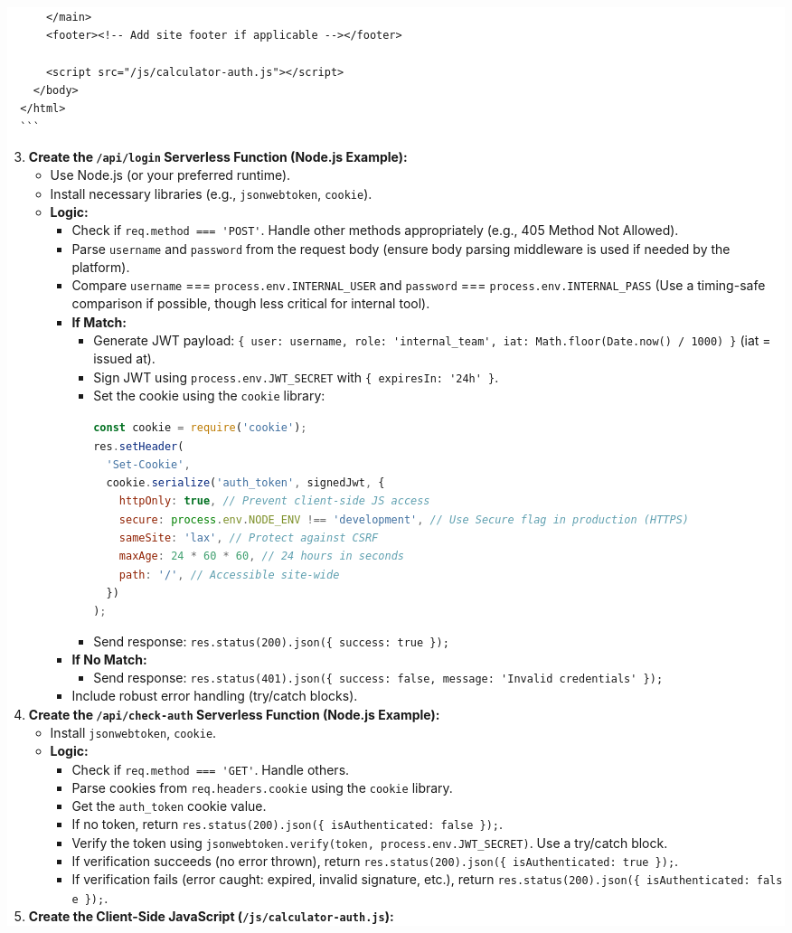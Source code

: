           </main>
          <footer><!-- Add site footer if applicable --></footer>

          <script src="/js/calculator-auth.js"></script>
        </body>
      </html>
      ```

3.  **Create the `/api/login` Serverless Function (Node.js Example):**
    - Use Node.js (or your preferred runtime).
    - Install necessary libraries (e.g., `jsonwebtoken`, `cookie`).
    - **Logic:**
      - Check if `req.method === 'POST'`. Handle other methods appropriately (e.g., 405 Method Not Allowed).
      - Parse `username` and `password` from the request body (ensure body parsing middleware is used if needed by the platform).
      - Compare `username` === `process.env.INTERNAL_USER` and `password` === `process.env.INTERNAL_PASS` (Use a timing-safe comparison if possible, though less critical for internal tool).
      - **If Match:**
        - Generate JWT payload: `{ user: username, role: 'internal_team', iat: Math.floor(Date.now() / 1000) }` (iat = issued at).
        - Sign JWT using `process.env.JWT_SECRET` with `{ expiresIn: '24h' }`.
        - Set the cookie using the `cookie` library:
          ```javascript
          const cookie = require('cookie');
          res.setHeader(
            'Set-Cookie',
            cookie.serialize('auth_token', signedJwt, {
              httpOnly: true, // Prevent client-side JS access
              secure: process.env.NODE_ENV !== 'development', // Use Secure flag in production (HTTPS)
              sameSite: 'lax', // Protect against CSRF
              maxAge: 24 * 60 * 60, // 24 hours in seconds
              path: '/', // Accessible site-wide
            })
          );
          ```
        - Send response: `res.status(200).json({ success: true });`
      - **If No Match:**
        - Send response: `res.status(401).json({ success: false, message: 'Invalid credentials' });`
      - Include robust error handling (try/catch blocks).
4.  **Create the `/api/check-auth` Serverless Function (Node.js Example):**
    - Install `jsonwebtoken`, `cookie`.
    - **Logic:**
      - Check if `req.method === 'GET'`. Handle others.
      - Parse cookies from `req.headers.cookie` using the `cookie` library.
      - Get the `auth_token` cookie value.
      - If no token, return `res.status(200).json({ isAuthenticated: false });`.
      - Verify the token using `jsonwebtoken.verify(token, process.env.JWT_SECRET)`. Use a try/catch block.
      - If verification succeeds (no error thrown), return `res.status(200).json({ isAuthenticated: true });`.
      - If verification fails (error caught: expired, invalid signature, etc.), return `res.status(200).json({ isAuthenticated: false });`.
5.  **Create the Client-Side JavaScript (`/js/calculator-auth.js`):**
